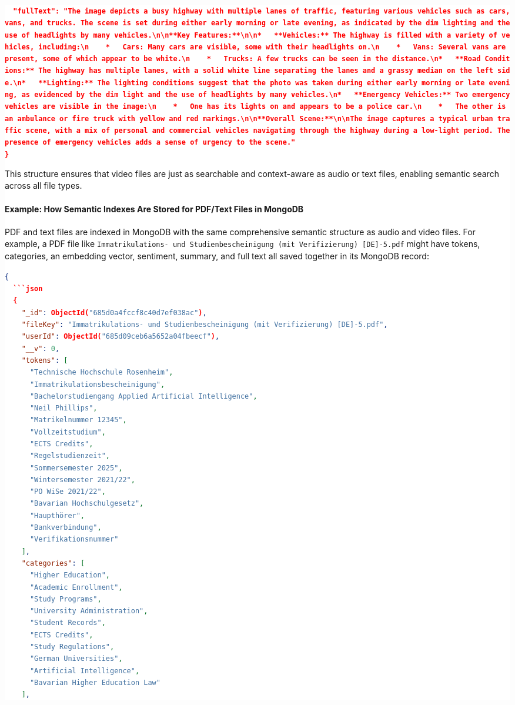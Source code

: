 ```json
  "fullText": "The image depicts a busy highway with multiple lanes of traffic, featuring various vehicles such as cars, vans, and trucks. The scene is set during either early morning or late evening, as indicated by the dim lighting and the use of headlights by many vehicles.\n\n**Key Features:**\n\n*   **Vehicles:** The highway is filled with a variety of vehicles, including:\n    *   Cars: Many cars are visible, some with their headlights on.\n    *   Vans: Several vans are present, some of which appear to be white.\n    *   Trucks: A few trucks can be seen in the distance.\n*   **Road Conditions:** The highway has multiple lanes, with a solid white line separating the lanes and a grassy median on the left side.\n*   **Lighting:** The lighting conditions suggest that the photo was taken during either early morning or late evening, as evidenced by the dim light and the use of headlights by many vehicles.\n*   **Emergency Vehicles:** Two emergency vehicles are visible in the image:\n    *   One has its lights on and appears to be a police car.\n    *   The other is an ambulance or fire truck with yellow and red markings.\n\n**Overall Scene:**\n\nThe image captures a typical urban traffic scene, with a mix of personal and commercial vehicles navigating through the highway during a low-light period. The presence of emergency vehicles adds a sense of urgency to the scene."
}
```

This structure ensures that video files are just as searchable and context-aware as audio or text files, enabling semantic search across all file types.
#### Example: How Semantic Indexes Are Stored for PDF/Text Files in MongoDB

PDF and text files are indexed in MongoDB with the same comprehensive semantic structure as audio and video files. For example, a PDF file like `Immatrikulations- und Studienbescheinigung (mit Verifizierung) [DE]-5.pdf` might have tokens, categories, an embedding vector, sentiment, summary, and full text all saved together in its MongoDB record:

```json
{
  ```json
  {
    "_id": ObjectId("685d0a4fccf8c40d7ef038ac"),
    "fileKey": "Immatrikulations- und Studienbescheinigung (mit Verifizierung) [DE]-5.pdf",
    "userId": ObjectId("685d09ceb6a5652a04fbeecf"),
    "__v": 0,
    "tokens": [
      "Technische Hochschule Rosenheim",
      "Immatrikulationsbescheinigung",
      "Bachelorstudiengang Applied Artificial Intelligence",
      "Neil Phillips",
      "Matrikelnummer 12345",
      "Vollzeitstudium",
      "ECTS Credits",
      "Regelstudienzeit",
      "Sommersemester 2025",
      "Wintersemester 2021/22",
      "PO WiSe 2021/22",
      "Bavarian Hochschulgesetz",
      "Haupthörer",
      "Bankverbindung",
      "Verifikationsnummer"
    ],
    "categories": [
      "Higher Education",
      "Academic Enrollment",
      "Study Programs",
      "University Administration",
      "Student Records",
      "ECTS Credits",
      "Study Regulations",
      "German Universities",
      "Artificial Intelligence",
      "Bavarian Higher Education Law"
    ],
```